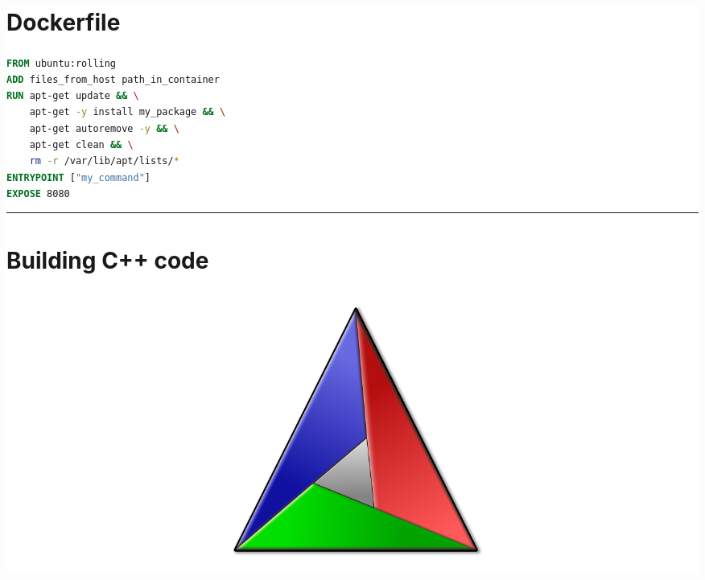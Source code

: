 
# Dockerfile

```dockerfile
FROM ubuntu:rolling
ADD files_from_host path_in_container
RUN apt-get update && \
    apt-get -y install my_package && \
    apt-get autoremove -y && \
    apt-get clean && \
    rm -r /var/lib/apt/lists/*
ENTRYPOINT ["my_command"]
EXPOSE 8080
```

---

# Building C++ code

<center><img src="img/Cmake.svg" style="width: 40%" /></center>